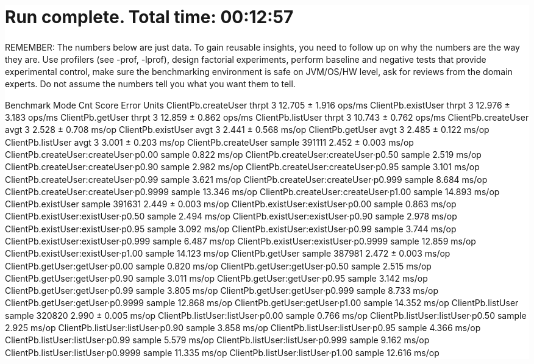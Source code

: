 
# Run complete. Total time: 00:12:57

REMEMBER: The numbers below are just data. To gain reusable insights, you need to follow up on
why the numbers are the way they are. Use profilers (see -prof, -lprof), design factorial
experiments, perform baseline and negative tests that provide experimental control, make sure
the benchmarking environment is safe on JVM/OS/HW level, ask for reviews from the domain experts.
Do not assume the numbers tell you what you want them to tell.

Benchmark                                 Mode     Cnt   Score   Error   Units
ClientPb.createUser                      thrpt       3  12.705 ± 1.916  ops/ms
ClientPb.existUser                       thrpt       3  12.976 ± 3.183  ops/ms
ClientPb.getUser                         thrpt       3  12.859 ± 0.862  ops/ms
ClientPb.listUser                        thrpt       3  10.743 ± 0.762  ops/ms
ClientPb.createUser                       avgt       3   2.528 ± 0.708   ms/op
ClientPb.existUser                        avgt       3   2.441 ± 0.568   ms/op
ClientPb.getUser                          avgt       3   2.485 ± 0.122   ms/op
ClientPb.listUser                         avgt       3   3.001 ± 0.203   ms/op
ClientPb.createUser                     sample  391111   2.452 ± 0.003   ms/op
ClientPb.createUser:createUser·p0.00    sample           0.822           ms/op
ClientPb.createUser:createUser·p0.50    sample           2.519           ms/op
ClientPb.createUser:createUser·p0.90    sample           2.982           ms/op
ClientPb.createUser:createUser·p0.95    sample           3.101           ms/op
ClientPb.createUser:createUser·p0.99    sample           3.621           ms/op
ClientPb.createUser:createUser·p0.999   sample           8.684           ms/op
ClientPb.createUser:createUser·p0.9999  sample          13.346           ms/op
ClientPb.createUser:createUser·p1.00    sample          14.893           ms/op
ClientPb.existUser                      sample  391631   2.449 ± 0.003   ms/op
ClientPb.existUser:existUser·p0.00      sample           0.863           ms/op
ClientPb.existUser:existUser·p0.50      sample           2.494           ms/op
ClientPb.existUser:existUser·p0.90      sample           2.978           ms/op
ClientPb.existUser:existUser·p0.95      sample           3.092           ms/op
ClientPb.existUser:existUser·p0.99      sample           3.744           ms/op
ClientPb.existUser:existUser·p0.999     sample           6.487           ms/op
ClientPb.existUser:existUser·p0.9999    sample          12.859           ms/op
ClientPb.existUser:existUser·p1.00      sample          14.123           ms/op
ClientPb.getUser                        sample  387981   2.472 ± 0.003   ms/op
ClientPb.getUser:getUser·p0.00          sample           0.820           ms/op
ClientPb.getUser:getUser·p0.50          sample           2.515           ms/op
ClientPb.getUser:getUser·p0.90          sample           3.011           ms/op
ClientPb.getUser:getUser·p0.95          sample           3.142           ms/op
ClientPb.getUser:getUser·p0.99          sample           3.805           ms/op
ClientPb.getUser:getUser·p0.999         sample           8.733           ms/op
ClientPb.getUser:getUser·p0.9999        sample          12.868           ms/op
ClientPb.getUser:getUser·p1.00          sample          14.352           ms/op
ClientPb.listUser                       sample  320820   2.990 ± 0.005   ms/op
ClientPb.listUser:listUser·p0.00        sample           0.766           ms/op
ClientPb.listUser:listUser·p0.50        sample           2.925           ms/op
ClientPb.listUser:listUser·p0.90        sample           3.858           ms/op
ClientPb.listUser:listUser·p0.95        sample           4.366           ms/op
ClientPb.listUser:listUser·p0.99        sample           5.579           ms/op
ClientPb.listUser:listUser·p0.999       sample           9.162           ms/op
ClientPb.listUser:listUser·p0.9999      sample          11.335           ms/op
ClientPb.listUser:listUser·p1.00        sample          12.616           ms/op
